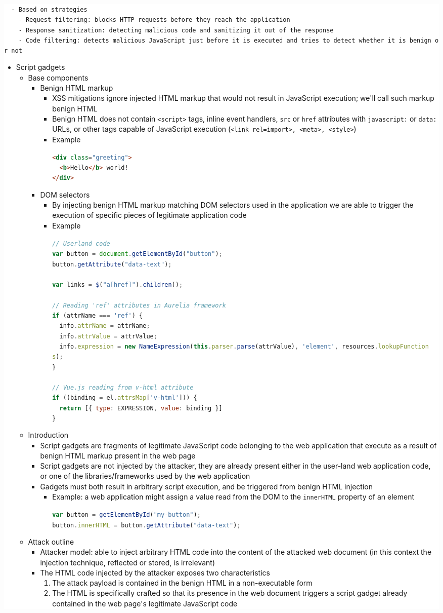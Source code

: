       - Based on strategies
        - Request filtering: blocks HTTP requests before they reach the application
        - Response sanitization: detecting malicious code and sanitizing it out of the response
        - Code filtering: detects malicious JavaScript just before it is executed and tries to detect whether it is benign or not
- Script gadgets
  - Base components
    - Benign HTML markup
      - XSS mitigations ignore injected HTML markup that would not result in JavaScript execution; we'll call such markup benign HTML
      - Benign HTML does not contain `<script>` tags, inline event handlers, `src` or `href` attributes with `javascript:` or `data:` URLs, or other tags capable of JavaScript execution (`<link rel=import>, <meta>, <style>`)
      - Example
        ```html
        <div class="greeting">
          <b>Hello</b> world!
        </div>
        ```
    - DOM selectors
      - By injecting benign HTML markup matching DOM selectors used in the application we are able to trigger the execution of specific pieces of legitimate application code
      - Example
        ```javascript
        // Userland code
        var button = document.getElementById("button");
        button.getAttribute("data-text");
        
        var links = $("a[href]").children();
        
        // Reading 'ref' attributes in Aurelia framework
        if (attrName === 'ref') {
          info.attrName = attrName;
          info.attrValue = attrValue;
          info.expression = new NameExpression(this.parser.parse(attrValue), 'element', resources.lookupFunctions);
        }
        
        // Vue.js reading from v-html attribute
        if ((binding = el.attrsMap['v-html'])) {
          return [{ type: EXPRESSION, value: binding }]
        }
        ```
  - Introduction
    - Script gadgets are fragments of legitimate JavaScript code belonging to the web application that execute as a result of benign HTML markup present in the web page
    - Script gadgets are not injected by the attacker, they are already present either in the user-land web application code, or one of the libraries/frameworks used by the web application
    - Gadgets must both result in arbitrary script execution, and be triggered from benign HTML injection
      - Example: a web application might assign a value read from the DOM to the `innerHTML` property of an element
        ```javascript
        var button = getElementById("my-button");
        button.innerHTML = button.getAttribute("data-text");
        ```
  - Attack outline
    - Attacker model: able to inject arbitrary HTML code into the content of the attacked web document (in this context the injection technique, reflected or stored, is irrelevant)
    - The HTML code injected by the attacker exposes two characteristics
      1. The attack payload is contained in the benign HTML in a non-executable form
      2. The HTML is specifically crafted so that its presence in the web document triggers a script gadget already contained in the web page's legitimate JavaScript code